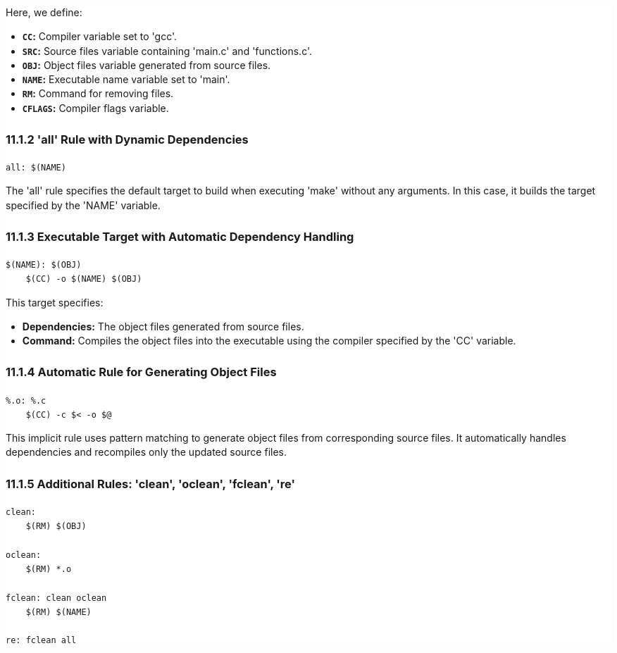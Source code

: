 Here, we define:
- **`CC`:** Compiler variable set to 'gcc'.
- **`SRC`:** Source files variable containing 'main.c' and 'functions.c'.
- **`OBJ`:** Object files variable generated from source files.
- **`NAME`:** Executable name variable set to 'main'.
- **`RM`:** Command for removing files.
- **`CFLAGS`:** Compiler flags variable.

### 11.1.2 'all' Rule with Dynamic Dependencies

```make
all: $(NAME)
```

The 'all' rule specifies the default target to build when executing 'make' without any arguments. In this case, it builds the target specified by the 'NAME' variable.

### 11.1.3 Executable Target with Automatic Dependency Handling

```make
$(NAME): $(OBJ)
	$(CC) -o $(NAME) $(OBJ)
```

This target specifies:
- **Dependencies:** The object files generated from source files.
- **Command:** Compiles the object files into the executable using the compiler specified by the 'CC' variable.

### 11.1.4 Automatic Rule for Generating Object Files

```make
%.o: %.c
	$(CC) -c $< -o $@
```

This implicit rule uses pattern matching to generate object files from corresponding source files. It automatically handles dependencies and recompiles only the updated source files.

### 11.1.5 Additional Rules: 'clean', 'oclean', 'fclean', 're'

```make
clean:
	$(RM) $(OBJ)

oclean:
	$(RM) *.o

fclean: clean oclean
	$(RM) $(NAME)

re: fclean all
```
